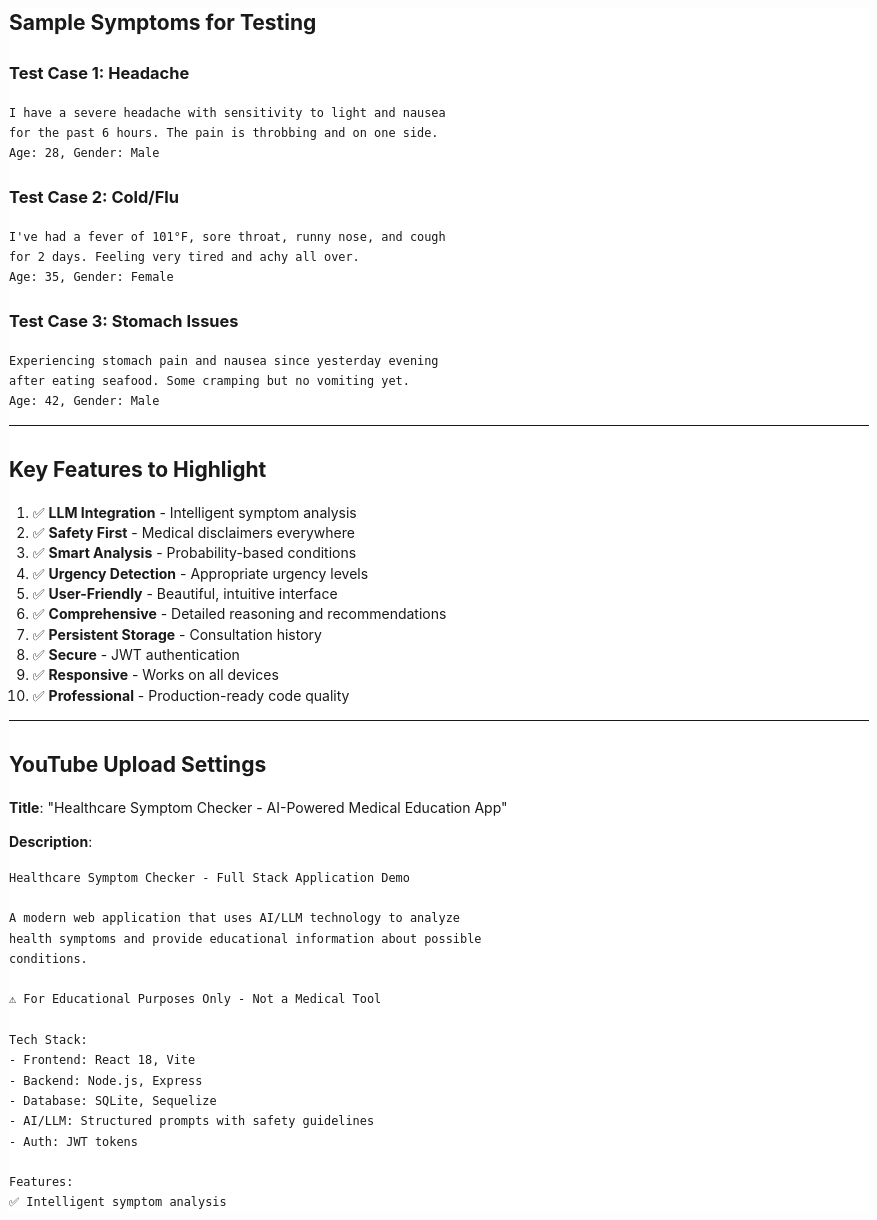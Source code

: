 
## Sample Symptoms for Testing

### Test Case 1: Headache
```
I have a severe headache with sensitivity to light and nausea 
for the past 6 hours. The pain is throbbing and on one side.
Age: 28, Gender: Male
```

### Test Case 2: Cold/Flu
```
I've had a fever of 101°F, sore throat, runny nose, and cough 
for 2 days. Feeling very tired and achy all over.
Age: 35, Gender: Female
```

### Test Case 3: Stomach Issues
```
Experiencing stomach pain and nausea since yesterday evening 
after eating seafood. Some cramping but no vomiting yet.
Age: 42, Gender: Male
```

---

## Key Features to Highlight

1. ✅ **LLM Integration** - Intelligent symptom analysis
2. ✅ **Safety First** - Medical disclaimers everywhere
3. ✅ **Smart Analysis** - Probability-based conditions
4. ✅ **Urgency Detection** - Appropriate urgency levels
5. ✅ **User-Friendly** - Beautiful, intuitive interface
6. ✅ **Comprehensive** - Detailed reasoning and recommendations
7. ✅ **Persistent Storage** - Consultation history
8. ✅ **Secure** - JWT authentication
9. ✅ **Responsive** - Works on all devices
10. ✅ **Professional** - Production-ready code quality

---

## YouTube Upload Settings

**Title**: "Healthcare Symptom Checker - AI-Powered Medical Education App"

**Description**:
```
Healthcare Symptom Checker - Full Stack Application Demo

A modern web application that uses AI/LLM technology to analyze 
health symptoms and provide educational information about possible 
conditions.

⚠️ For Educational Purposes Only - Not a Medical Tool

Tech Stack:
- Frontend: React 18, Vite
- Backend: Node.js, Express
- Database: SQLite, Sequelize
- AI/LLM: Structured prompts with safety guidelines
- Auth: JWT tokens

Features:
✅ Intelligent symptom analysis
```